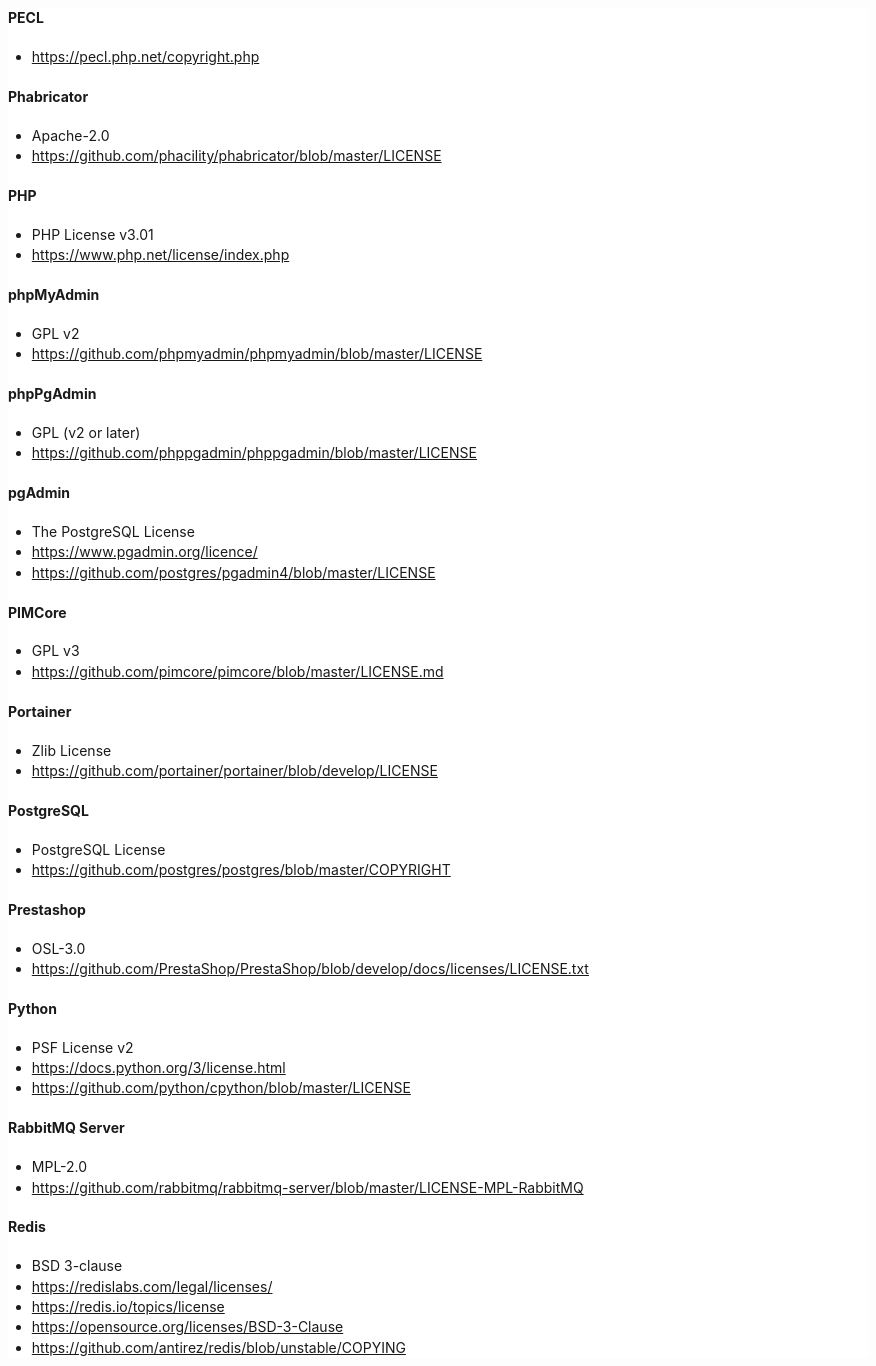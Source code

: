 #### PECL
- https://pecl.php.net/copyright.php

#### Phabricator
- Apache-2.0
- https://github.com/phacility/phabricator/blob/master/LICENSE

#### PHP
- PHP License v3.01
- https://www.php.net/license/index.php

#### phpMyAdmin
- GPL v2
- https://github.com/phpmyadmin/phpmyadmin/blob/master/LICENSE

#### phpPgAdmin
- GPL (v2 or later)
- https://github.com/phppgadmin/phppgadmin/blob/master/LICENSE

#### pgAdmin
- The PostgreSQL License
- https://www.pgadmin.org/licence/
- https://github.com/postgres/pgadmin4/blob/master/LICENSE

#### PIMCore
- GPL v3
- https://github.com/pimcore/pimcore/blob/master/LICENSE.md

#### Portainer
- Zlib License
- https://github.com/portainer/portainer/blob/develop/LICENSE

#### PostgreSQL
- PostgreSQL License
- https://github.com/postgres/postgres/blob/master/COPYRIGHT

#### Prestashop
- OSL-3.0
- https://github.com/PrestaShop/PrestaShop/blob/develop/docs/licenses/LICENSE.txt

#### Python
- PSF License v2
- https://docs.python.org/3/license.html
- https://github.com/python/cpython/blob/master/LICENSE

#### RabbitMQ Server
- MPL-2.0
- https://github.com/rabbitmq/rabbitmq-server/blob/master/LICENSE-MPL-RabbitMQ

#### Redis
- BSD 3-clause
- https://redislabs.com/legal/licenses/
- https://redis.io/topics/license
- https://opensource.org/licenses/BSD-3-Clause
- https://github.com/antirez/redis/blob/unstable/COPYING
